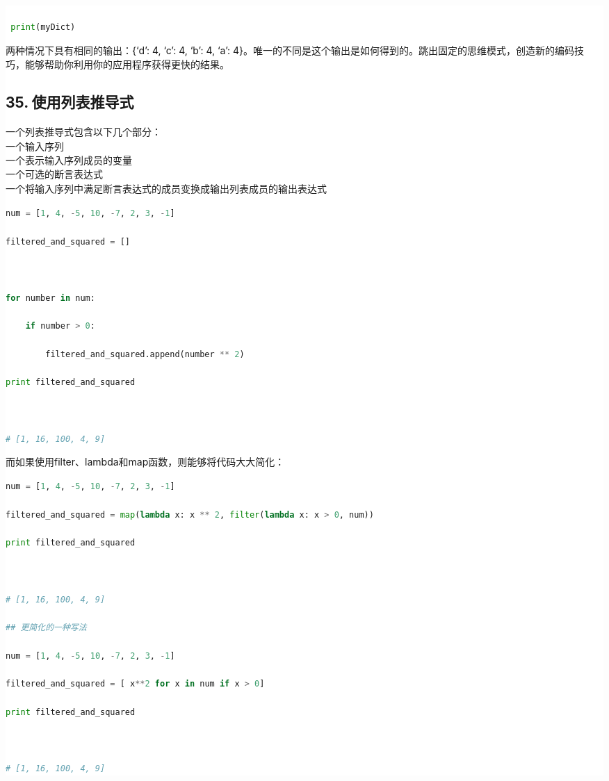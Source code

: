 ```py

 print(myDict)
```

两种情况下具有相同的输出：{‘d’: 4, ‘c’: 4, ‘b’: 4, ‘a’: 4}。唯一的不同是这个输出是如何得到的。跳出固定的思维模式，创造新的编码技巧，能够帮助你利用你的应用程序获得更快的结果。

## 35. 使用列表推导式
一个列表推导式包含以下几个部分：  
一个输入序列  
一个表示输入序列成员的变量  
一个可选的断言表达式  
一个将输入序列中满足断言表达式的成员变换成输出列表成员的输出表达式

```py
num = [1, 4, -5, 10, -7, 2, 3, -1]

filtered_and_squared = []

 

for number in num:

    if number > 0:

        filtered_and_squared.append(number ** 2)

print filtered_and_squared

 

# [1, 16, 100, 4, 9]
```

而如果使用filter、lambda和map函数，则能够将代码大大简化：

```py
num = [1, 4, -5, 10, -7, 2, 3, -1]

filtered_and_squared = map(lambda x: x ** 2, filter(lambda x: x > 0, num))

print filtered_and_squared

 

# [1, 16, 100, 4, 9]

## 更简化的一种写法 

num = [1, 4, -5, 10, -7, 2, 3, -1]

filtered_and_squared = [ x**2 for x in num if x > 0]

print filtered_and_squared

 

# [1, 16, 100, 4, 9]
```
